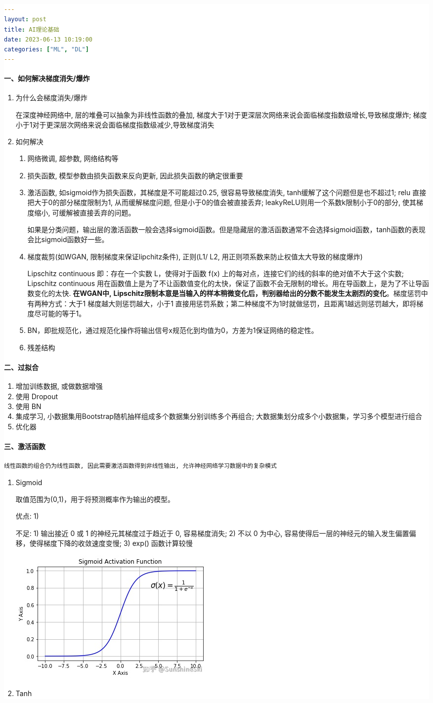 ```yaml
---
layout: post
title: AI理论基础
date: 2023-06-13 10:19:00
categories: ["ML", "DL"]
---
```

#### 一、如何解决梯度消失/爆炸

1. 为什么会梯度消失/爆炸

   在深度神经网络中, 层的堆叠可以抽象为非线性函数的叠加, 梯度大于1对于更深层次网络来说会面临梯度指数级增长,导致梯度爆炸; 梯度小于1对于更深层次网络来说会面临梯度指数级减少,导致梯度消失
2. 如何解决

   1) 网络微调, 超参数, 网络结构等
   2) 损失函数, 模型参数由损失函数来反向更新, 因此损失函数的确定很重要
   3) 激活函数, 如sigmoid作为损失函数，其梯度是不可能超过0.25, 很容易导致梯度消失, tanh缓解了这个问题但是也不超过1;  relu 直接把大于0的部分梯度限制为1, 从而缓解梯度问题, 但是小于0的值会被直接丢弃; leakyReLU则用一个系数k限制小于0的部分, 使其梯度缩小, 可缓解被直接丢弃的问题。

      如果是分类问题，输出层的激活函数一般会选择sigmoid函数。但是隐藏层的激活函数通常不会选择sigmoid函数，tanh函数的表现会比sigmoid函数好一些。
   4) 梯度裁剪(如WGAN, 限制梯度来保证lipchitz条件), 正则(L1/ L2, 用正则项系数来防止权值太大导致的梯度爆炸)

      Lipschitz continuous 即：存在一个实数 L，使得对于函数 f(x) 上的每对点，连接它们的线的斜率的绝对值不大于这个实数; Lipschitz continuous 用在函数值上是为了不让函数值变化的太快，保证了函数不会无限制的增长。用在导函数上，是为了不让导函数变化的太快. **在WGAN中,** **Lipschitz限制本意是当输入的样本稍微变化后，判别器给出的分数不能发生太剧烈的变化**。梯度惩罚中有两种方式：大于1 梯度越大则惩罚越大，小于1 直接用惩罚系数；第二种梯度不为1时就做惩罚，且距离1越远则惩罚越大，即将梯度尽可能的等于1。
   5) BN，即批规范化，通过规范化操作将输出信号x规范化到均值为0，方差为1保证网络的稳定性。
   6) 残差结构

#### 二、过拟合

1. 增加训练数据, 或做数据增强
2. 使用 Dropout
3. 使用 BN
4. 集成学习, 小数据集用Bootstrap随机抽样组成多个数据集分别训练多个再组合; 大数据集划分成多个小数据集，学习多个模型进行组合
5. 优化器

#### 三、激活函数

    线性函数的组合仍为线性函数, 因此需要激活函数得到非线性输出, 允许神经网络学习数据中的复杂模式

1. Sigmoid

   取值范围为(0,1)，用于将预测概率作为输出的模型。

   优点: 1)

   不足: 1) 输出接近 0 或 1 的神经元其梯度过于趋近于 0, 容易梯度消失; 2) 不以 0 为中心, 容易使得后一层的神经元的输入发生偏置偏移，使得梯度下降的收敛速度变慢; 3) exp() 函数计算较慢

   ![img](../../assets/typora_img/%E6%B7%B1%E5%BA%A6%E5%AD%A6%E4%B9%A0%E5%9F%BA%E7%A1%80/v2-707f1aa66391f2a838fd3b81c93d45d5_1440w.jpeg)
2. Tanh
